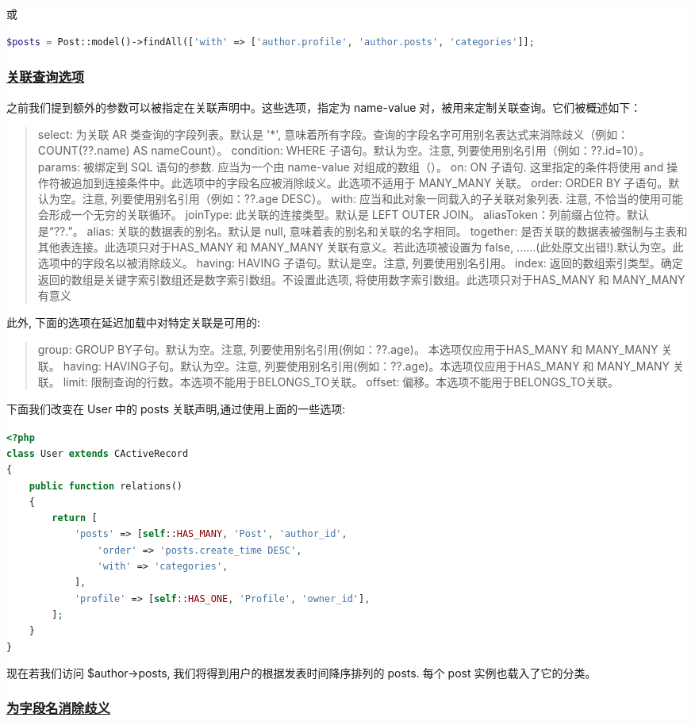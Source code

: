 或
```php
$posts = Post::model()->findAll(['with' => ['author.profile', 'author.posts', 'categories']];
```

### [关联查询选项](#3)

之前我们提到额外的参数可以被指定在关联声明中。这些选项，指定为 name-value 对，被用来定制关联查询。它们被概述如下：

>
>select: 为关联 AR 类查询的字段列表。默认是 '*', 意味着所有字段。查询的字段名字可用别名表达式来消除歧义（例如：COUNT(??.name) AS nameCount）。
>condition: WHERE 子语句。默认为空。注意, 列要使用别名引用（例如：??.id=10）。
>params: 被绑定到 SQL 语句的参数. 应当为一个由 name-value 对组成的数组（）。
>on: ON 子语句. 这里指定的条件将使用 and 操作符被追加到连接条件中。此选项中的字段名应被消除歧义。此选项不适用于 MANY_MANY 关联。
>order: ORDER BY 子语句。默认为空。注意, 列要使用别名引用（例如：??.age DESC）。
>with: 应当和此对象一同载入的子关联对象列表. 注意, 不恰当的使用可能会形成一个无穷的关联循环。
>joinType: 此关联的连接类型。默认是 LEFT OUTER JOIN。
>aliasToken：列前缀占位符。默认是“??.”。
>alias: 关联的数据表的别名。默认是 null, 意味着表的别名和关联的名字相同。
>together: 是否关联的数据表被强制与主表和其他表连接。此选项只对于HAS_MANY 和 MANY_MANY 关联有意义。若此选项被设置为 false, ......(此处原文出错!).默认为空。此选项中的字段名以被消除歧义。
>having: HAVING 子语句。默认是空。注意, 列要使用别名引用。
>index: 返回的数组索引类型。确定返回的数组是关键字索引数组还是数字索引数组。不设置此选项, 将使用数字索引数组。此选项只对于HAS_MANY 和 MANY_MANY 有意义
>

此外, 下面的选项在延迟加载中对特定关联是可用的:
>
>group: GROUP BY子句。默认为空。注意, 列要使用别名引用(例如：??.age)。 本选项仅应用于HAS_MANY 和 MANY_MANY 关联。
>having: HAVING子句。默认为空。注意, 列要使用别名引用(例如：??.age)。本选项仅应用于HAS_MANY 和 MANY_MANY 关联。
>limit: 限制查询的行数。本选项不能用于BELONGS_TO关联。
>offset: 偏移。本选项不能用于BELONGS_TO关联。
>

下面我们改变在 User 中的 posts 关联声明,通过使用上面的一些选项:

```php
<?php
class User extends CActiveRecord
{
    public function relations()
    {
        return [
            'posts' => [self::HAS_MANY, 'Post', 'author_id',
                'order' => 'posts.create_time DESC',
                'with' => 'categories',
            ],
            'profile' => [self::HAS_ONE, 'Profile', 'owner_id'],
        ];
    }
}
```

现在若我们访问 $author->posts, 我们将得到用户的根据发表时间降序排列的 posts. 每个 post 实例也载入了它的分类。

### [为字段名消除歧义](#4)
